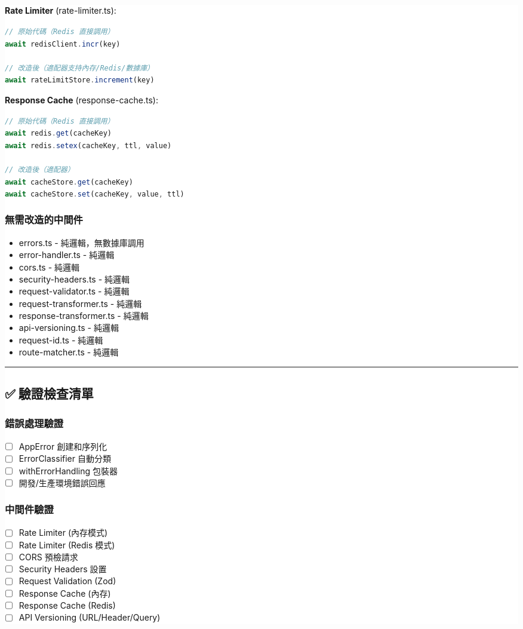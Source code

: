 **Rate Limiter** (rate-limiter.ts):
```typescript
// 原始代碼（Redis 直接調用）
await redisClient.incr(key)

// 改造後（適配器支持內存/Redis/數據庫）
await rateLimitStore.increment(key)
```

**Response Cache** (response-cache.ts):
```typescript
// 原始代碼（Redis 直接調用）
await redis.get(cacheKey)
await redis.setex(cacheKey, ttl, value)

// 改造後（適配器）
await cacheStore.get(cacheKey)
await cacheStore.set(cacheKey, value, ttl)
```

### 無需改造的中間件

- errors.ts - 純邏輯，無數據庫調用
- error-handler.ts - 純邏輯
- cors.ts - 純邏輯
- security-headers.ts - 純邏輯
- request-validator.ts - 純邏輯
- request-transformer.ts - 純邏輯
- response-transformer.ts - 純邏輯
- api-versioning.ts - 純邏輯
- request-id.ts - 純邏輯
- route-matcher.ts - 純邏輯

---

## ✅ 驗證檢查清單

### 錯誤處理驗證
- [ ] AppError 創建和序列化
- [ ] ErrorClassifier 自動分類
- [ ] withErrorHandling 包裝器
- [ ] 開發/生產環境錯誤回應

### 中間件驗證
- [ ] Rate Limiter (內存模式)
- [ ] Rate Limiter (Redis 模式)
- [ ] CORS 預檢請求
- [ ] Security Headers 設置
- [ ] Request Validation (Zod)
- [ ] Response Cache (內存)
- [ ] Response Cache (Redis)
- [ ] API Versioning (URL/Header/Query)
